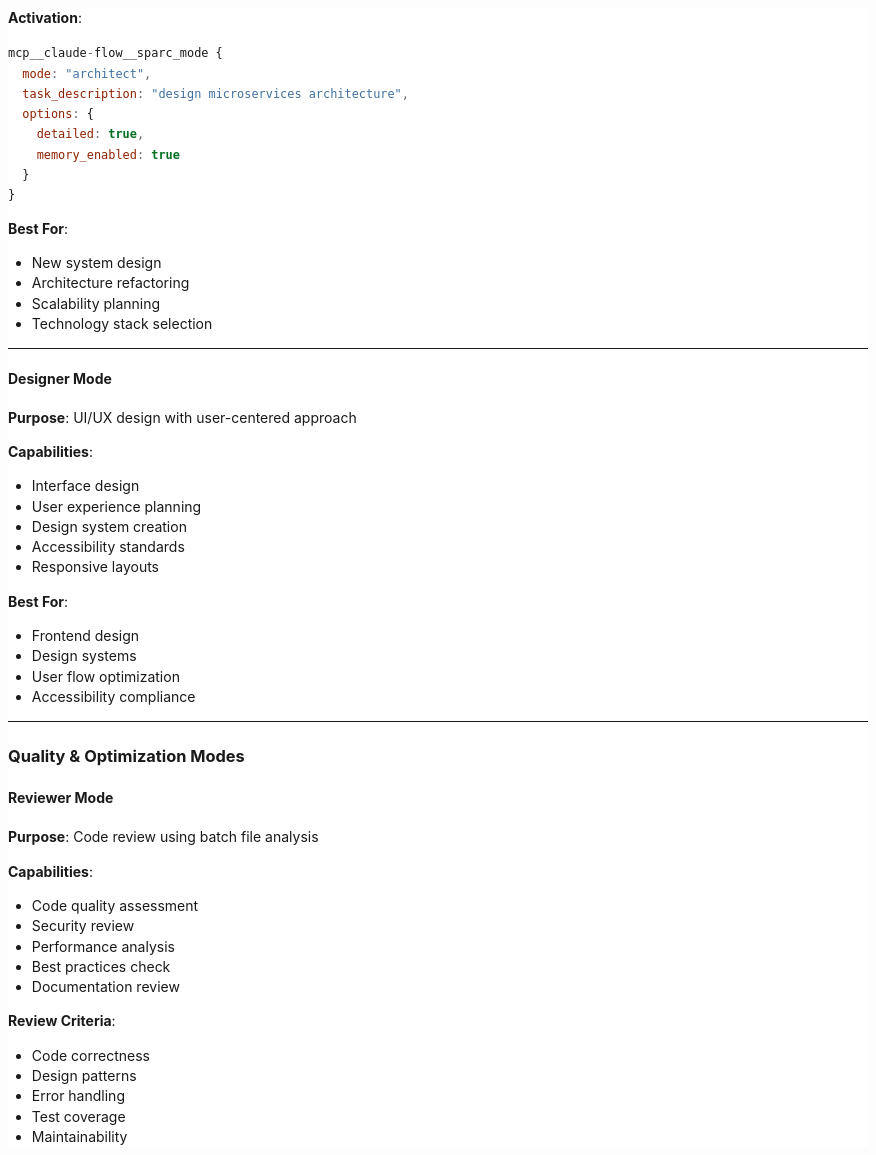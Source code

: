 **Activation**:
```javascript
mcp__claude-flow__sparc_mode {
  mode: "architect",
  task_description: "design microservices architecture",
  options: {
    detailed: true,
    memory_enabled: true
  }
}
```

**Best For**:
- New system design
- Architecture refactoring
- Scalability planning
- Technology stack selection

---

#### Designer Mode
**Purpose**: UI/UX design with user-centered approach

**Capabilities**:
- Interface design
- User experience planning
- Design system creation
- Accessibility standards
- Responsive layouts

**Best For**:
- Frontend design
- Design systems
- User flow optimization
- Accessibility compliance

---

### Quality & Optimization Modes

#### Reviewer Mode
**Purpose**: Code review using batch file analysis

**Capabilities**:
- Code quality assessment
- Security review
- Performance analysis
- Best practices check
- Documentation review

**Review Criteria**:
- Code correctness
- Design patterns
- Error handling
- Test coverage
- Maintainability
